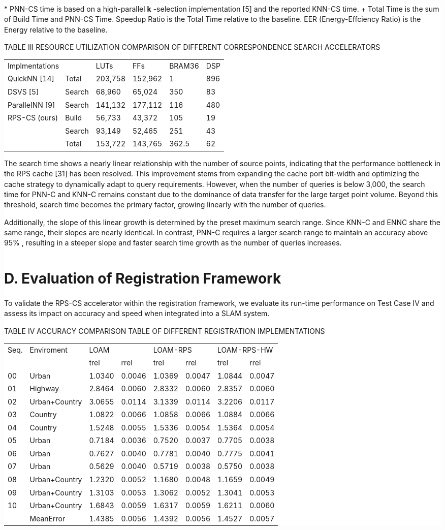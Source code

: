 \* PNN-CS time is based on a high-parallel $\mathbf{k}$ -selection implementation [5] and the reported KNN-CS time. + Total Time is the sum of Build Time and PNN-CS Time. Speedup Ratio is the Total Time relative to the baseline. EER (Energy-Effciency Ratio) is the Energy relative to the baseline.  

TABLE III RESOURCE UTILIZATION COMPARISON OF DIFFERENT CORRESPONDENCE SEARCH ACCELERATORS   


<html><body><table><tr><td colspan="2">Implmentations</td><td>LUTs</td><td>FFs</td><td>BRAM36</td><td>DSP</td></tr><tr><td>QuickNN [14]</td><td>Total</td><td>203,758</td><td>152,962</td><td>1</td><td>896</td></tr><tr><td>DSVS [5]</td><td>Search</td><td>68,960</td><td>65,024</td><td>350</td><td>83</td></tr><tr><td>ParalleINN [9]</td><td>Search</td><td>141,132</td><td>177,112</td><td>116</td><td>480</td></tr><tr><td rowspan="3">RPS-CS (ours)</td><td>Build</td><td>56,733</td><td>43,372</td><td>105</td><td>19</td></tr><tr><td>Search</td><td>93,149</td><td>52,465</td><td>251</td><td>43</td></tr><tr><td>Total</td><td>153,722</td><td>143,765</td><td>362.5</td><td>62</td></tr></table></body></html>  

The search time shows a nearly linear relationship with the number of source points, indicating that the performance bottleneck in the RPS cache [31] has been resolved. This improvement stems from expanding the cache port bit-width and optimizing the cache strategy to dynamically adapt to query requirements. However, when the number of queries is below 3,000, the search time for PNN-C and KNN-C remains constant due to the dominance of data transfer for the large target point volume. Beyond this threshold, search time becomes the primary factor, growing linearly with the number of queries.  

Additionally, the slope of this linear growth is determined by the preset maximum search range. Since KNN-C and ENNC share the same range, their slopes are nearly identical. In contrast, PNN-C requires a larger search range to maintain an accuracy above $95\%$ , resulting in a steeper slope and faster search time growth as the number of queries increases.  

# D. Evaluation of Registration Framework  

To validate the RPS-CS accelerator within the registration framework, we evaluate its run-time performance on Test Case IV and assess its impact on accuracy and speed when integrated into a SLAM system.  

TABLE IV ACCURACY COMPARISON TABLE OF DIFFERENT REGISTRATION IMPLEMENTATIONS   


<html><body><table><tr><td rowspan="2">Seq.</td><td rowspan="2">Enviroment</td><td colspan="2">LOAM</td><td colspan="2">LOAM-RPS</td><td colspan="2">LOAM-RPS-HW</td></tr><tr><td>trel</td><td>rrel</td><td>trel</td><td>rrel</td><td>trel</td><td>rrel</td></tr><tr><td>00</td><td>Urban</td><td>1.0340</td><td>0.0046</td><td>1.0369</td><td>0.0047</td><td>1.0844</td><td>0.0047</td></tr><tr><td>01</td><td>Highway</td><td>2.8464</td><td>0.0060</td><td>2.8332</td><td>0.0060</td><td>2.8357</td><td>0.0060</td></tr><tr><td>02</td><td>Urban+Country</td><td>3.0655</td><td>0.0114</td><td>3.1339</td><td>0.0114</td><td>3.2206</td><td>0.0117</td></tr><tr><td>03</td><td>Country</td><td>1.0822</td><td>0.0066</td><td>1.0858</td><td>0.0066</td><td>1.0884</td><td>0.0066</td></tr><tr><td>04</td><td>Country</td><td>1.5248</td><td>0.0055</td><td>1.5336</td><td>0.0054</td><td>1.5364</td><td>0.0054</td></tr><tr><td>05</td><td>Urban</td><td>0.7184</td><td>0.0036</td><td>0.7520</td><td>0.0037</td><td>0.7705</td><td>0.0038</td></tr><tr><td>06</td><td>Urban</td><td>0.7627</td><td>0.0040</td><td>0.7781</td><td>0.0040</td><td>0.7775</td><td>0.0041</td></tr><tr><td>07</td><td>Urban</td><td>0.5629</td><td>0.0040</td><td>0.5719</td><td>0.0038</td><td>0.5750</td><td>0.0038</td></tr><tr><td>08</td><td>Urban+Country</td><td>1.2320</td><td>0.0052</td><td>1.1680</td><td>0.0048</td><td>1.1659</td><td>0.0049</td></tr><tr><td>09</td><td>Urban+Country</td><td>1.3103</td><td>0.0053</td><td>1.3062</td><td>0.0052</td><td>1.3041</td><td>0.0053</td></tr><tr><td>10</td><td>Urban+Country</td><td>1.6843</td><td>0.0059</td><td>1.6317</td><td>0.0059</td><td>1.6211</td><td>0.0060</td></tr><tr><td></td><td>MeanError</td><td>1.4385</td><td>0.0056</td><td>1.4392</td><td>0.0056</td><td>1.4527</td><td>0.0057</td></tr></table></body></html>
